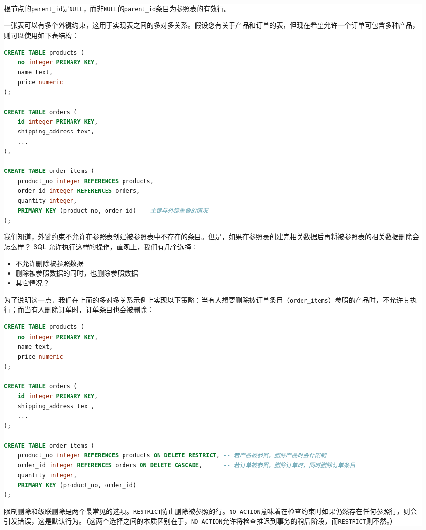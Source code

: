 根节点的`parent_id`是`NULL`，而非`NULL`的`parent_id`条目为参照表的有效行。

一张表可以有多个外键约束，这用于实现表之间的多对多关系。假设您有关于产品和订单的表，但现在希望允许一个订单可包含多种产品，则可以使用如下表结构：

```sql
CREATE TABLE products (
    no integer PRIMARY KEY,
    name text,
    price numeric
);

CREATE TABLE orders (
    id integer PRIMARY KEY,
    shipping_address text,
    ...
);

CREATE TABLE order_items (
    product_no integer REFERENCES products,
    order_id integer REFERENCES orders,
    quantity integer,
    PRIMARY KEY (product_no, order_id) -- 主键与外键重叠的情况
);
```

我们知道，外键约束不允许在参照表创建被参照表中不存在的条目。但是，如果在参照表创建完相关数据后再将被参照表的相关数据删除会怎么样？ SQL 允许执行这样的操作，直观上，我们有几个选择：

- 不允许删除被参照数据
- 删除被参照数据的同时，也删除参照数据
- 其它情况？

为了说明这一点，我们在上面的多对多关系示例上实现以下策略：当有人想要删除被订单条目（`order_items`）参照的产品时，不允许其执行；而当有人删除订单时，订单条目也会被删除：

```sql
CREATE TABLE products (
    no integer PRIMARY KEY,
    name text,
    price numeric
);

CREATE TABLE orders (
    id integer PRIMARY KEY,
    shipping_address text,
    ...
);

CREATE TABLE order_items (
    product_no integer REFERENCES products ON DELETE RESTRICT, -- 若产品被参照，删除产品时会作限制
    order_id integer REFERENCES orders ON DELETE CASCADE,      -- 若订单被参照，删除订单时，同时删除订单条目
    quantity integer,
    PRIMARY KEY (product_no, order_id)
);
```

限制删除和级联删除是两个最常见的选项。`RESTRICT`防止删除被参照的行。`NO ACTION`意味着在检查约束时如果仍然存在任何参照行，则会引发错误，这是默认行为。（这两个选择之间的本质区别在于，`NO ACTION`允许将检查推迟到事务的稍后阶段，而`RESTRICT`则不然。）
